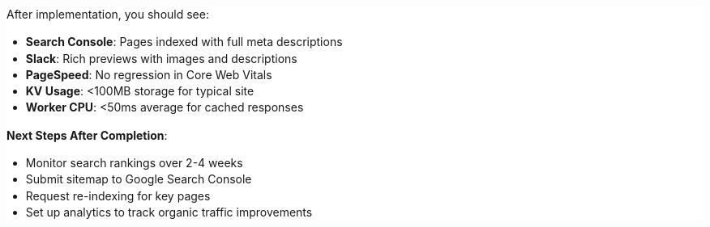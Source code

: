After implementation, you should see:
- **Search Console**: Pages indexed with full meta descriptions
- **Slack**: Rich previews with images and descriptions
- **PageSpeed**: No regression in Core Web Vitals
- **KV Usage**: <100MB storage for typical site
- **Worker CPU**: <50ms average for cached responses

**Next Steps After Completion**:
- Monitor search rankings over 2-4 weeks
- Submit sitemap to Google Search Console
- Request re-indexing for key pages
- Set up analytics to track organic traffic improvements
